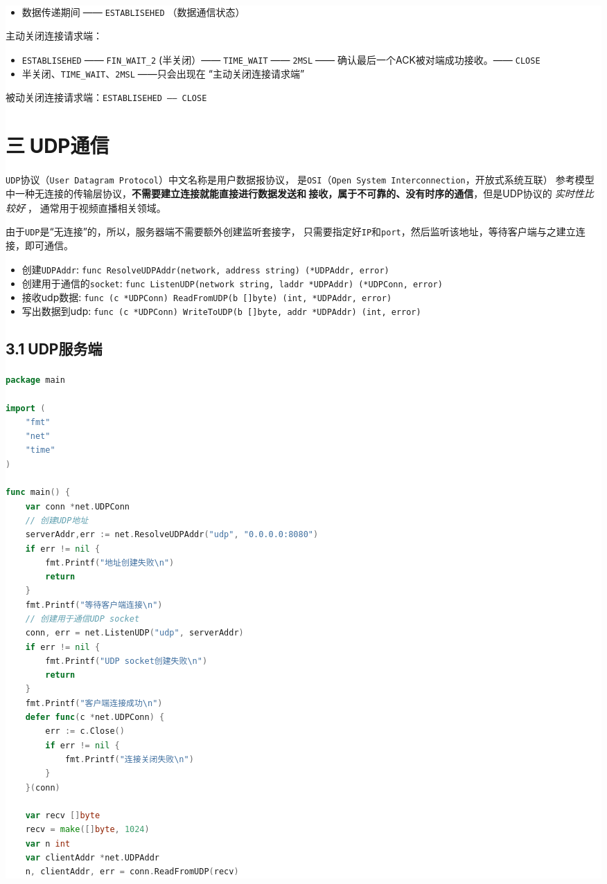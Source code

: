 * 数据传递期间 —— `ESTABLISEHED` （数据通信状态）

主动关闭连接请求端：
* `ESTABLISEHED` —— `FIN_WAIT_2` (半关闭）——  `TIME_WAIT` —— `2MSL` —— 确认最后一个ACK被对端成功接收。—— `CLOSE`
* 半关闭、`TIME_WAIT`、`2MSL` ——只会出现在 “主动关闭连接请求端”

被动关闭连接请求端：`ESTABLISEHED —— CLOSE`


# 三 UDP通信

`UDP`协议（`User Datagram Protocol`）中文名称是用户数据报协议，
是`OSI`（`Open System Interconnection`，开放式系统互联）
参考模型中一种无连接的传输层协议，**不需要建立连接就能直接进行数据发送和
接收，属于不可靠的、没有时序的通信**，但是UDP协议的 *实时性比较好* ，
通常用于视频直播相关领域。


由于`UDP`是“无连接”的，所以，服务器端不需要额外创建监听套接字，
只需要指定好`IP`和`port`，然后监听该地址，等待客户端与之建立连接，即可通信。

* 创建`UDPAddr`: `func ResolveUDPAddr(network, address string) (*UDPAddr, error)`
* 创建用于通信的`socket`: `func ListenUDP(network string, laddr *UDPAddr) (*UDPConn, error)`
* 接收udp数据: `func (c *UDPConn) ReadFromUDP(b []byte) (int, *UDPAddr, error)`
* 写出数据到udp: `func (c *UDPConn) WriteToUDP(b []byte, addr *UDPAddr) (int, error)`


## 3.1 UDP服务端

```go
package main

import (
	"fmt"
	"net"
	"time"
)

func main() {
	var conn *net.UDPConn
	// 创建UDP地址
	serverAddr,err := net.ResolveUDPAddr("udp", "0.0.0.0:8080")
	if err != nil {
		fmt.Printf("地址创建失败\n")
		return
	}
	fmt.Printf("等待客户端连接\n")
	// 创建用于通信UDP socket
	conn, err = net.ListenUDP("udp", serverAddr)
	if err != nil {
		fmt.Printf("UDP socket创建失败\n")
		return
	}
	fmt.Printf("客户端连接成功\n")
	defer func(c *net.UDPConn) {
		err := c.Close()
		if err != nil {
			fmt.Printf("连接关闭失败\n")
		}
	}(conn)

	var recv []byte
	recv = make([]byte, 1024)
	var n int
	var clientAddr *net.UDPAddr
	n, clientAddr, err = conn.ReadFromUDP(recv)
```